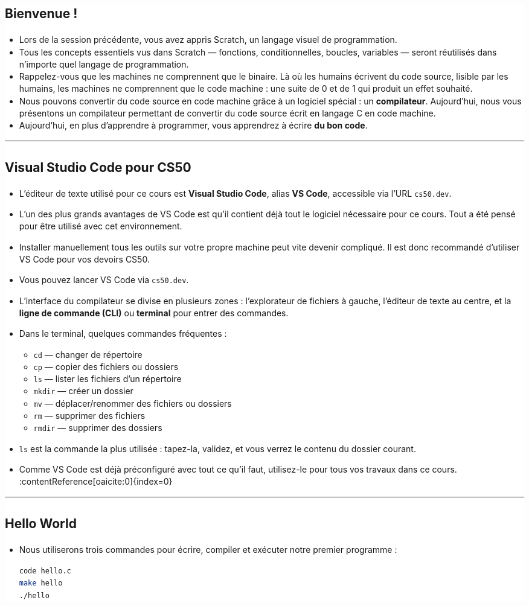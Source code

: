 
## Bienvenue !

- Lors de la session précédente, vous avez appris Scratch, un langage visuel de programmation.
- Tous les concepts essentiels vus dans Scratch — fonctions, conditionnelles, boucles, variables — seront réutilisés dans n’importe quel langage de programmation.
- Rappelez-vous que les machines ne comprennent que le binaire. Là où les humains écrivent du code source, lisible par les humains, les machines ne comprennent que le code machine : une suite de 0 et de 1 qui produit un effet souhaité.
- Nous pouvons convertir du code source en code machine grâce à un logiciel spécial : un **compilateur**. Aujourd’hui, nous vous présentons un compilateur permettant de convertir du code source écrit en langage C en code machine.
- Aujourd’hui, en plus d’apprendre à programmer, vous apprendrez à écrire **du bon code**.

---

## Visual Studio Code pour CS50

- L’éditeur de texte utilisé pour ce cours est **Visual Studio Code**, alias **VS Code**, accessible via l’URL `cs50.dev`.
- L’un des plus grands avantages de VS Code est qu’il contient déjà tout le logiciel nécessaire pour ce cours. Tout a été pensé pour être utilisé avec cet environnement.
- Installer manuellement tous les outils sur votre propre machine peut vite devenir compliqué. Il est donc recommandé d’utiliser VS Code pour vos devoirs CS50.
- Vous pouvez lancer VS Code via `cs50.dev`.
- L’interface du compilateur se divise en plusieurs zones : l’explorateur de fichiers à gauche, l’éditeur de texte au centre, et la **ligne de commande (CLI)** ou **terminal** pour entrer des commandes.

- Dans le terminal, quelques commandes fréquentes :
  - `cd` — changer de répertoire
  - `cp` — copier des fichiers ou dossiers
  - `ls` — lister les fichiers d’un répertoire
  - `mkdir` — créer un dossier
  - `mv` — déplacer/renommer des fichiers ou dossiers
  - `rm` — supprimer des fichiers
  - `rmdir` — supprimer des dossiers
- `ls` est la commande la plus utilisée : tapez-la, validez, et vous verrez le contenu du dossier courant.
- Comme VS Code est déjà préconfiguré avec tout ce qu’il faut, utilisez-le pour tous vos travaux dans ce cours.  
  :contentReference[oaicite:0]{index=0}

---

## Hello World

- Nous utiliserons trois commandes pour écrire, compiler et exécuter notre premier programme :

    ```bash
    code hello.c
    make hello
    ./hello
    ```
